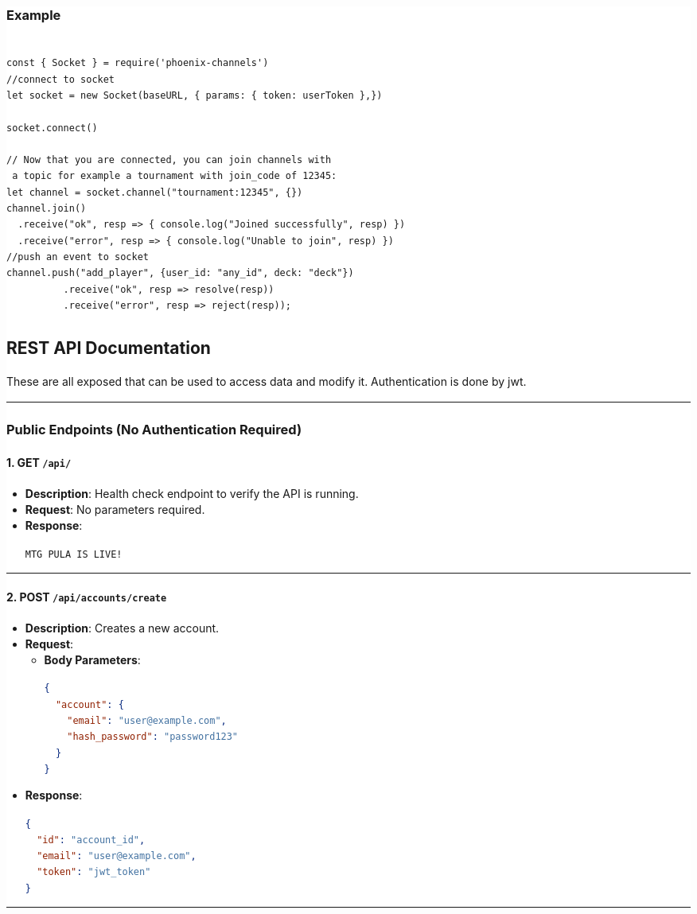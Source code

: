 ### **Example**
  ```
  
  const { Socket } = require('phoenix-channels')
  //connect to socket
  let socket = new Socket(baseURL, { params: { token: userToken },})

  socket.connect()

  // Now that you are connected, you can join channels with
   a topic for example a tournament with join_code of 12345:
  let channel = socket.channel("tournament:12345", {})
  channel.join()
    .receive("ok", resp => { console.log("Joined successfully", resp) })
    .receive("error", resp => { console.log("Unable to join", resp) })
  //push an event to socket
  channel.push("add_player", {user_id: "any_id", deck: "deck"})
            .receive("ok", resp => resolve(resp))
            .receive("error", resp => reject(resp));
  ```



## **REST API Documentation**

These are all exposed that can be used to access data and modify it. Authentication is done by jwt.
 
---




### **Public Endpoints (No Authentication Required)**

#### **1. GET `/api/`**
- **Description**: Health check endpoint to verify the API is running.
- **Request**: No parameters required.
- **Response**:
  ```text
  MTG PULA IS LIVE!
  ```

---

#### **2. POST `/api/accounts/create`**
- **Description**: Creates a new account.
- **Request**:
  - **Body Parameters**:
    ```json
    {
      "account": {
        "email": "user@example.com",
        "hash_password": "password123"
      }
    }
    ```
- **Response**:
  ```json
  {
    "id": "account_id",
    "email": "user@example.com",
    "token": "jwt_token"
  }
  ```

---